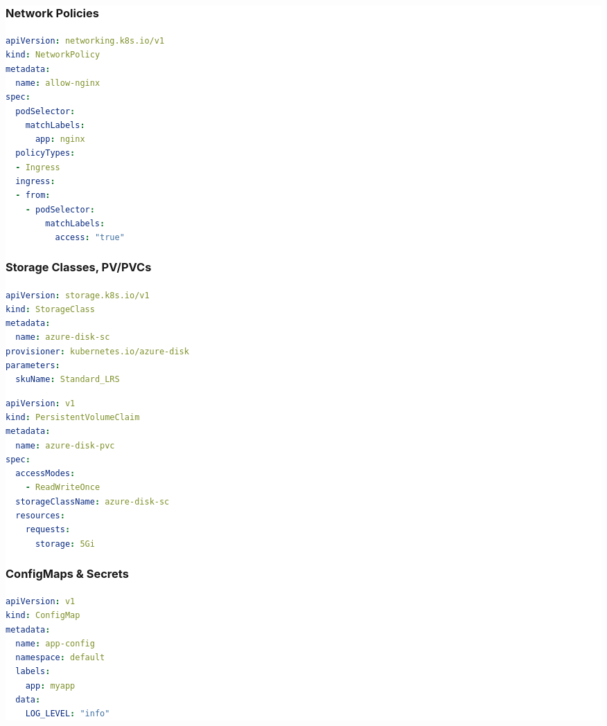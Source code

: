 ### Network Policies
```yaml
apiVersion: networking.k8s.io/v1
kind: NetworkPolicy
metadata:
  name: allow-nginx
spec:
  podSelector:
    matchLabels:
      app: nginx
  policyTypes:
  - Ingress
  ingress:
  - from:
    - podSelector:
        matchLabels:
          access: "true"
```

### Storage Classes, PV/PVCs
```yaml
apiVersion: storage.k8s.io/v1
kind: StorageClass
metadata:
  name: azure-disk-sc
provisioner: kubernetes.io/azure-disk
parameters:
  skuName: Standard_LRS
```

```yaml
apiVersion: v1
kind: PersistentVolumeClaim
metadata:
  name: azure-disk-pvc
spec:
  accessModes:
    - ReadWriteOnce
  storageClassName: azure-disk-sc
  resources:
    requests:
      storage: 5Gi
```

### ConfigMaps & Secrets
```yaml
apiVersion: v1
kind: ConfigMap
metadata:
  name: app-config
  namespace: default
  labels:
    app: myapp
  data:
    LOG_LEVEL: "info"
```
